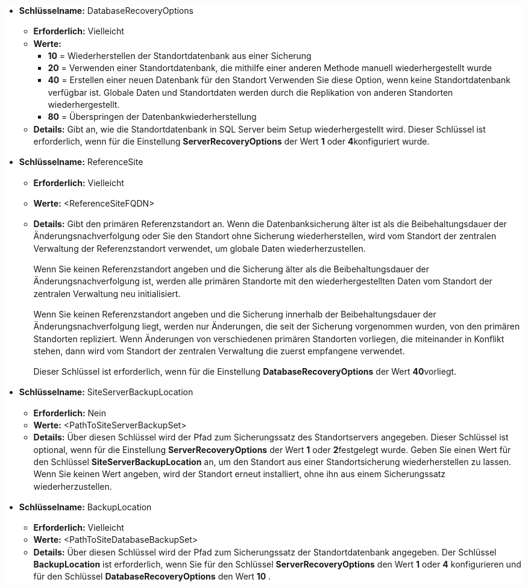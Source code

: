 -   **Schlüsselname:** DatabaseRecoveryOptions

    -   **Erforderlich:** Vielleicht
    -   **Werte:**   
         - **10** = Wiederherstellen der Standortdatenbank aus einer Sicherung  
         - **20** = Verwenden einer Standortdatenbank, die mithilfe einer anderen Methode manuell wiederhergestellt wurde   
         - **40** = Erstellen einer neuen Datenbank für den Standort Verwenden Sie diese Option, wenn keine Standortdatenbank verfügbar ist. Globale Daten und Standortdaten werden durch die Replikation von anderen Standorten wiederhergestellt.  
         - **80** = Überspringen der Datenbankwiederherstellung
    -   **Details:** Gibt an, wie die Standortdatenbank in SQL Server beim Setup wiederhergestellt wird. Dieser Schlüssel ist erforderlich, wenn für die Einstellung **ServerRecoveryOptions** der Wert **1** oder **4**konfiguriert wurde.


-   **Schlüsselname:** ReferenceSite  

    -   **Erforderlich:** Vielleicht
    -   **Werte:** &lt;ReferenceSiteFQDN\>
    -   **Details:** Gibt den primären Referenzstandort an. Wenn die Datenbanksicherung älter ist als die Beibehaltungsdauer der Änderungsnachverfolgung oder Sie den Standort ohne Sicherung wiederherstellen, wird vom Standort der zentralen Verwaltung der Referenzstandort verwendet, um globale Daten wiederherzustellen.

         Wenn Sie keinen Referenzstandort angeben und die Sicherung älter als die Beibehaltungsdauer der Änderungsnachverfolgung ist, werden alle primären Standorte mit den wiederhergestellten Daten vom Standort der zentralen Verwaltung neu initialisiert.

         Wenn Sie keinen Referenzstandort angeben und die Sicherung innerhalb der Beibehaltungsdauer der Änderungsnachverfolgung liegt, werden nur Änderungen, die seit der Sicherung vorgenommen wurden, von den primären Standorten repliziert. Wenn Änderungen von verschiedenen primären Standorten vorliegen, die miteinander in Konflikt stehen, dann wird vom Standort der zentralen Verwaltung die zuerst empfangene verwendet.

         Dieser Schlüssel ist erforderlich, wenn für die Einstellung **DatabaseRecoveryOptions** der Wert **40**vorliegt.

-   **Schlüsselname:** SiteServerBackupLocation

    -   **Erforderlich:** Nein
    -   **Werte:** &lt;PathToSiteServerBackupSet\>
    -   **Details:** Über diesen Schlüssel wird der Pfad zum Sicherungssatz des Standortservers angegeben. Dieser Schlüssel ist optional, wenn für die Einstellung **ServerRecoveryOptions** der Wert **1** oder **2**festgelegt wurde. Geben Sie einen Wert für den Schlüssel **SiteServerBackupLocation** an, um den Standort aus einer Standortsicherung wiederherstellen zu lassen. Wenn Sie keinen Wert angeben, wird der Standort erneut installiert, ohne ihn aus einem Sicherungssatz wiederherzustellen.


-   **Schlüsselname:** BackupLocation

    -   **Erforderlich:** Vielleicht
    -   **Werte:** &lt;PathToSiteDatabaseBackupSet\>
    -   **Details:** Über diesen Schlüssel wird der Pfad zum Sicherungssatz der Standortdatenbank angegeben. Der Schlüssel **BackupLocation** ist erforderlich, wenn Sie für den Schlüssel **ServerRecoveryOptions** den Wert **1** oder **4** konfigurieren und für den Schlüssel **DatabaseRecoveryOptions** den Wert **10** .
